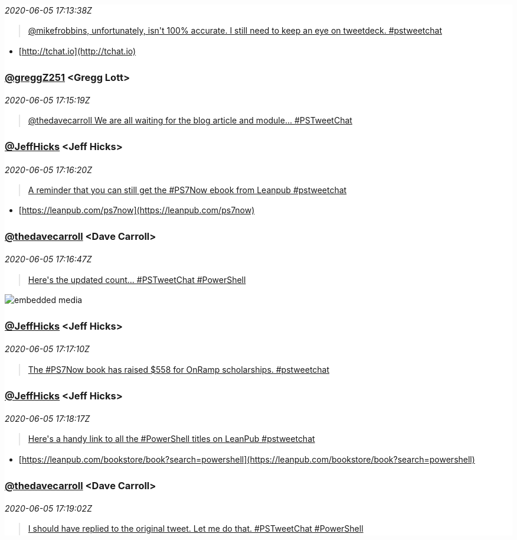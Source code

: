 *2020-06-05 17:13:38Z*
> [@mikefrobbins, unfortunately,  isn't 100% accurate. I still need to keep an eye on tweetdeck. #pstweetchat](https://twitter.com/JeffHicks/status/1268954142996942848)

+ [http://tchat.io](http://tchat.io)

### [@greggZ251](https://twitter.com/greggZ251) \<Gregg Lott\>

*2020-06-05 17:15:19Z*
> [@thedavecarroll We are all waiting for the blog article and module... #PSTweetChat](https://twitter.com/greggZ251/status/1268954565480767488)

### [@JeffHicks](https://twitter.com/JeffHicks) \<Jeff Hicks\>

*2020-06-05 17:16:20Z*
> [A reminder that you can still get the #PS7Now ebook from Leanpub  #pstweetchat](https://twitter.com/JeffHicks/status/1268954823120105472)

+ [https://leanpub.com/ps7now](https://leanpub.com/ps7now)

### [@thedavecarroll](https://twitter.com/thedavecarroll) \<Dave Carroll\>

*2020-06-05 17:16:47Z*
> [Here's the updated count... #PSTweetChat #PowerShell](https://twitter.com/thedavecarroll/status/1268954934604697607)

![embedded media](https://pbs.twimg.com/media/EZw7dTVWsAEH6nn.png)

### [@JeffHicks](https://twitter.com/JeffHicks) \<Jeff Hicks\>

*2020-06-05 17:17:10Z*
> [The #PS7Now book has raised $558 for OnRamp scholarships. #pstweetchat](https://twitter.com/JeffHicks/status/1268955032214556675)

### [@JeffHicks](https://twitter.com/JeffHicks) \<Jeff Hicks\>

*2020-06-05 17:18:17Z*
> [Here's a handy link to all the #PowerShell titles on LeanPub  #pstweetchat](https://twitter.com/JeffHicks/status/1268955312771522564)

+ [https://leanpub.com/bookstore/book?search=powershell](https://leanpub.com/bookstore/book?search=powershell)

### [@thedavecarroll](https://twitter.com/thedavecarroll) \<Dave Carroll\>

*2020-06-05 17:19:02Z*
> [I should have replied to the original tweet. Let me do that. #PSTweetChat #PowerShell](https://twitter.com/thedavecarroll/status/1268955500470829058)
